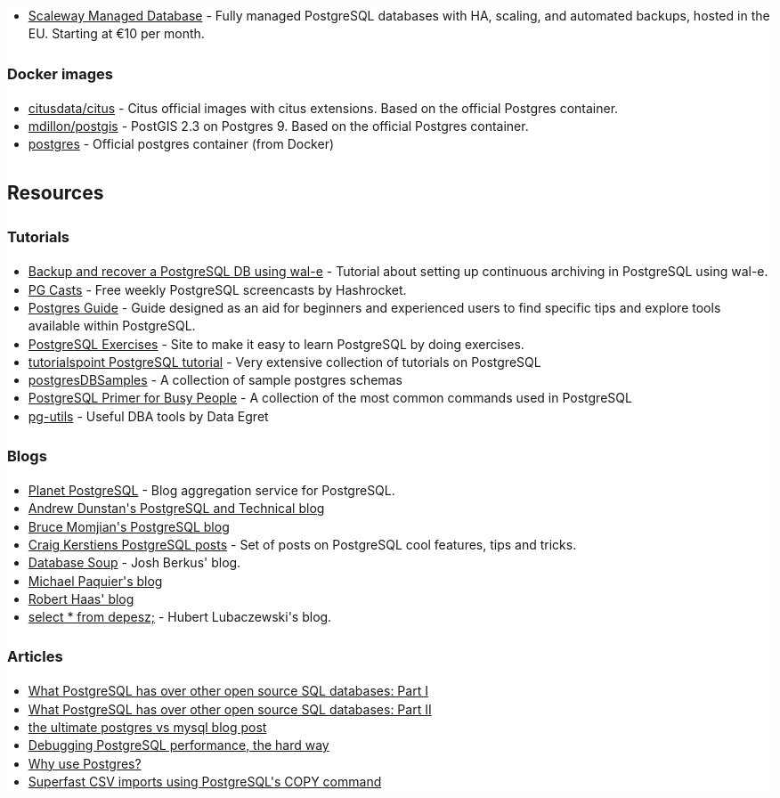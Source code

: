 - [Scaleway Managed Database](https://www.scaleway.com/en/database/) - Fully managed PostgreSQL databases with HA, scaling, and automated backups, hosted in the EU. Starting at €10 per month.

### Docker images

- [citusdata/citus](https://hub.docker.com/r/citusdata/citus/) - Citus official images with citus extensions. Based on the official Postgres container.
- [mdillon/postgis](https://hub.docker.com/r/mdillon/postgis/) - PostGIS 2.3 on Postgres 9. Based on the official Postgres container.
- [postgres](https://hub.docker.com/_/postgres/) - Official postgres container (from Docker)

## Resources

### Tutorials

- [Backup and recover a PostgreSQL DB using wal-e](https://coderwall.com/p/cwe2_a/backup-and-recover-a-postgres-db-using-wal-e) - Tutorial about setting up continuous archiving in PostgreSQL using wal-e.
- [PG Casts](https://www.pgcasts.com) - Free weekly PostgreSQL screencasts by Hashrocket.
- [Postgres Guide](http://postgresguide.com/) - Guide designed as an aid for beginners and experienced users to find specific tips and explore tools available within PostgreSQL.
- [PostgreSQL Exercises](https://pgexercises.com/) - Site to make it easy to learn PostgreSQL by doing exercises.
- [tutorialspoint PostgreSQL tutorial](http://www.tutorialspoint.com/postgresql/) - Very extensive collection of tutorials on PostgreSQL
- [postgresDBSamples](https://github.com/morenoh149/postgresDBSamples) - A collection of sample postgres schemas
- [PostgreSQL Primer for Busy People](https://zaiste.net/posts/postgresql-primer-for-busy-people/) - A collection of the most common commands used in PostgreSQL
- [pg-utils](https://github.com/dataegret/pg-utils) - Useful DBA tools by Data Egret

### Blogs

- [Planet PostgreSQL](https://planet.postgresql.org/) - Blog aggregation service for PostgreSQL.
- [Andrew Dunstan's PostgreSQL and Technical blog](http://adpgtech.blogspot.com/search/label/PostgreSQL/)
- [Bruce Momjian's PostgreSQL blog](https://momjian.us/main/blogs/pgblog.html)
- [Craig Kerstiens PostgreSQL posts](http://www.craigkerstiens.com/categories/postgres/) - Set of posts on PostgreSQL cool features, tips and tricks.
- [Database Soup](http://www.databasesoup.com/search/label/postgresql/) - Josh Berkus' blog.
- [Michael Paquier's blog](https://paquier.xyz/)
- [Robert Haas' blog](http://rhaas.blogspot.com/search/label/postgresql/)
- [select \* from depesz;](https://www.depesz.com/tag/postgresql/) - Hubert Lubaczewski's blog.

### Articles

- [What PostgreSQL has over other open source SQL databases: Part I](https://www.compose.com/articles/what-postgresql-has-over-other-open-source-sql-databases/)
- [What PostgreSQL has over other open source SQL databases: Part II](https://www.compose.com/articles/what-postgresql-has-over-other-open-source-sql-databases-part-ii/)
- [the ultimate postgres vs mysql blog post](https://di.nmfay.com/postgres-vs-mysql)
- [Debugging PostgreSQL performance, the hard way](https://www.justwatch.com/blog/post/debugging-postgresql-performance-the-hard-way/)
- [Why use Postgres?](http://www.craigkerstiens.com/2017/04/30/why-postgres-five-years-later/)
- [Superfast CSV imports using PostgreSQL's COPY command](https://infinum.com/the-capsized-eight/superfast-csv-imports-using-postgresqls-copy)
